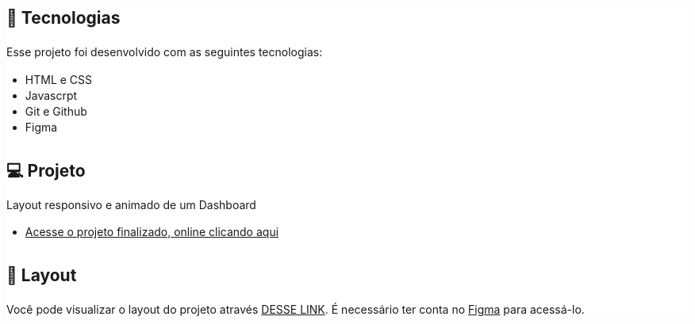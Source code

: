 ## 🚀 Tecnologias

Esse projeto foi desenvolvido com as seguintes tecnologias:

- HTML e CSS
- Javascrpt
- Git e Github
- Figma

## 💻 Projeto

Layout responsivo e animado de um Dashboard

- [Acesse o projeto finalizado, online clicando aqui](https://carlimaraujo.github.io/sidebar/)

## 🔖 Layout

Você pode visualizar o layout do projeto através [DESSE LINK](<https://www.figma.com/file/K2l3ZftDNFVR9aCKkwoCer/DD-%2F-Sidebar-Responsiva-(Copy)?node-id=0%3A1&t=AQ059esP2eW4cWFA-1>). É necessário ter conta no [Figma](https://figma.com) para acessá-lo.
